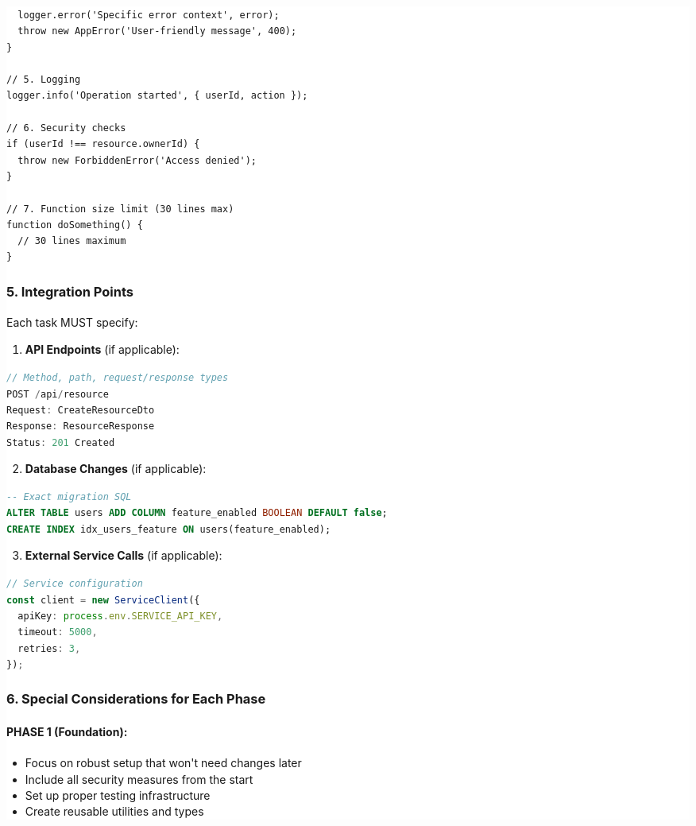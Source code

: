 ```
  logger.error('Specific error context', error);
  throw new AppError('User-friendly message', 400);
}

// 5. Logging
logger.info('Operation started', { userId, action });

// 6. Security checks
if (userId !== resource.ownerId) {
  throw new ForbiddenError('Access denied');
}

// 7. Function size limit (30 lines max)
function doSomething() {
  // 30 lines maximum
}
```

### 5. Integration Points

Each task MUST specify:

1. **API Endpoints** (if applicable):
```typescript
// Method, path, request/response types
POST /api/resource
Request: CreateResourceDto
Response: ResourceResponse
Status: 201 Created
```

2. **Database Changes** (if applicable):
```sql
-- Exact migration SQL
ALTER TABLE users ADD COLUMN feature_enabled BOOLEAN DEFAULT false;
CREATE INDEX idx_users_feature ON users(feature_enabled);
```

3. **External Service Calls** (if applicable):
```typescript
// Service configuration
const client = new ServiceClient({
  apiKey: process.env.SERVICE_API_KEY,
  timeout: 5000,
  retries: 3,
});
```

### 6. Special Considerations for Each Phase

#### PHASE 1 (Foundation):
- Focus on robust setup that won't need changes later
- Include all security measures from the start
- Set up proper testing infrastructure
- Create reusable utilities and types
